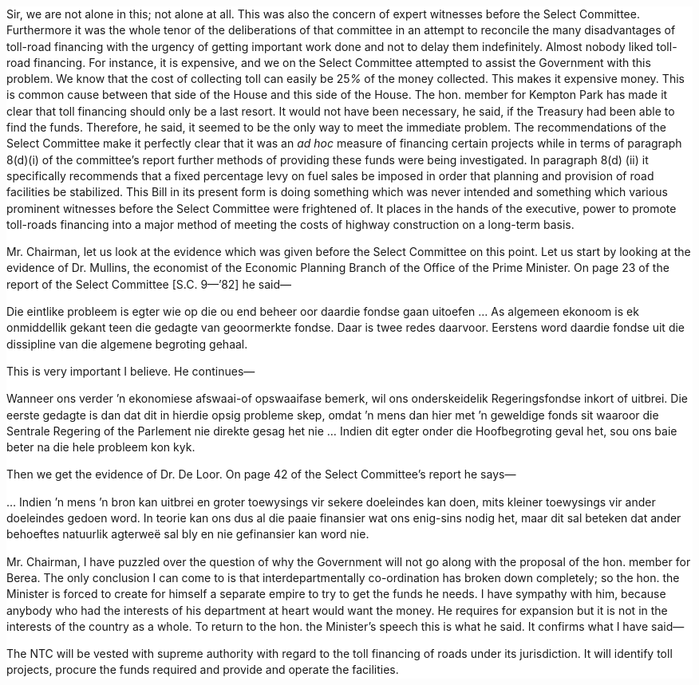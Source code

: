 <p>Sir, we are not alone in this; not alone at all. This was also the concern of expert witnesses before the Select Committee. Furthermore it was the whole tenor of the deliberations of that committee in an attempt to reconcile the many disadvantages of toll-road financing with the urgency of getting important work done and not to delay them indefinitely. Almost nobody liked toll-road financing. For instance, it is expensive, and we on the Select Committee attempted to assist the Government with this problem. We know that the cost of collecting toll can easily be 25<i>%</i> of the money collected. This makes it expensive money. This is common cause between that side of the House and this side of the House. The hon. member for Kempton Park has made it clear that toll financing <span class="col_9013-9014" refersTo="page_1013"/>should only be a last resort. It would not have been necessary, he said, if the Treasury had been able to find the funds. Therefore, he said, it seemed to be the only way to meet the immediate problem. The recommendations of the Select Committee make it perfectly clear that it was an <i>ad hoc</i> measure of financing certain projects while in terms of paragraph 8(d)(i) of the committee&#x2019;s report further methods of providing these funds were being investigated. In paragraph 8(d) (ii) it specifically recommends that a fixed percentage levy on fuel sales be imposed in order that planning and provision of road facilities be stabilized. This Bill in its present form is doing something which was never intended and something which various prominent witnesses before the Select Committee were frightened of. It places in the hands of the executive, power to promote toll-roads financing into a major method of meeting the costs of highway construction on a long-term basis.</p>

<p>Mr. Chairman, let us look at the evidence which was given before the Select Committee on this point. Let us start by looking at the evidence of Dr. Mullins, the economist of the Economic Planning Branch of the Office of the Prime Minister. On page 23 of the report of the Select Committee [S.C. 9&#x2014;&#x2019;82] he said&#x2014;</p>

<block name="quote">Die eintlike probleem is egter wie op die ou end beheer oor daardie fondse gaan uitoefen &#x2026; As algemeen ekonoom is ek onmiddellik gekant teen die gedagte van geoormerkte fondse. Daar is twee redes daarvoor. Eerstens word daardie fondse uit die dissipline van die algemene begroting gehaal.</block>

<p>This is very important I believe. He continues&#x2014;</p>

<block name="quote">Wanneer ons verder &#x2019;n ekonomiese afswaai-of opswaaifase bemerk, wil ons onderskeidelik Regeringsfondse inkort of uitbrei. Die eerste gedagte is dan dat dit in hierdie opsig probleme skep, omdat &#x2019;n mens dan hier met &#x2019;n geweldige fonds sit waaroor die Sentrale Regering of the Parlement nie direkte gesag het nie &#x2026; Indien dit egter onder die Hoofbegroting geval het, sou ons baie beter na die hele probleem kon kyk.</block>

<p>Then we get the evidence of Dr. De Loor. On page 42 of the Select Committee&#x2019;s report he says&#x2014;</p>

<block name="quote">&#x2026; Indien &#x2019;n mens &#x2019;n bron kan uitbrei en groter toewysings vir sekere doeleindes kan doen, mits kleiner toewysings vir ander doeleindes gedoen word. In teorie kan ons dus al die paaie finansier wat ons enig-sins nodig het, maar dit sal beteken dat ander behoeftes natuurlik agterweë sal bly en nie gefinansier kan word nie.</block>

<p>Mr. Chairman, I have puzzled over the question of why the Government will not go along with the proposal of the hon. member for Berea. The only conclusion I can come to is that interdepartmentally co-ordination has broken down completely; so the hon. the Minister is forced to create for himself a separate empire to try to get the funds he needs. I have sympathy with him, because anybody who had the interests of his department at heart would want the money. He requires for expansion but it is not in the interests of the country as a whole. To return to the hon. the Minister&#x2019;s speech this is what he said. It confirms what I have said&#x2014;</p>

<block name="quote">The NTC will be vested with supreme authority with regard to the toll financing of roads under its jurisdiction. It will identify toll projects, procure the funds required and provide and operate the facilities.</block>
